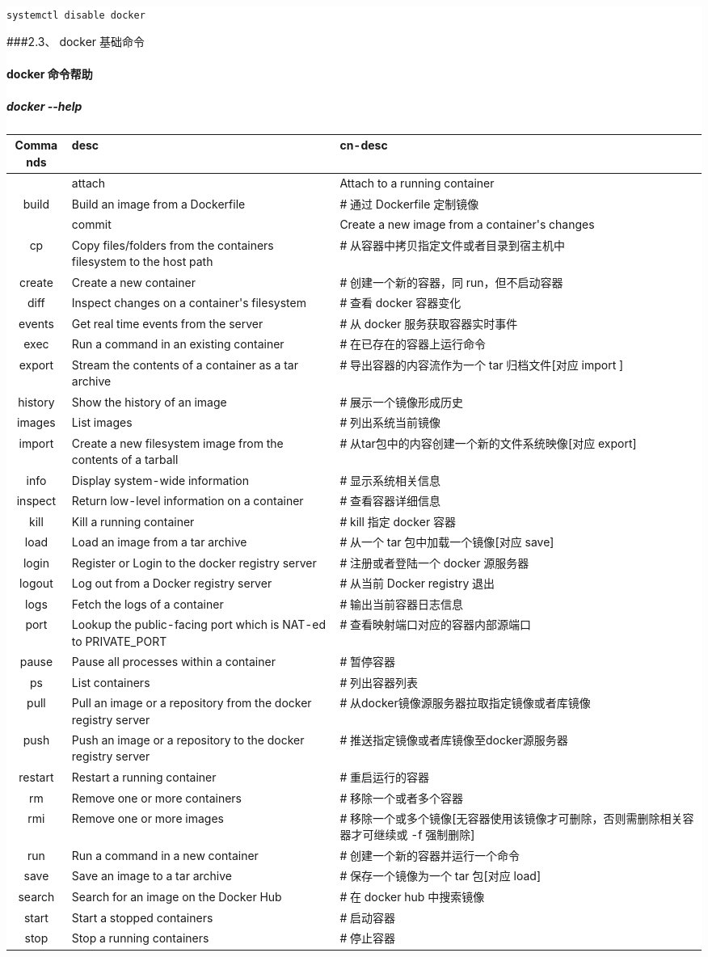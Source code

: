 ``` bash
systemctl disable docker
```
###2.3、 docker 基础命令
#### docker 命令帮助
##### docker --help

|Commands|desc|cn-desc|
|:---:|:---|:---|
    |attach |   Attach to a running container     |            # 当前 shell 下 attach 连接指定运行镜像|
   | build    |  Build an image from a Dockerfile        |       # 通过 Dockerfile 定制镜像|
    |commit  |   Create a new image from a container's changes | # 提交当前容器为新的镜像|
   | cp      |   Copy files/folders from the containers filesystem to the host path|      # 从容器中拷贝指定文件或者目录到宿主机中|
   | create   | Create a new container              |           # 创建一个新的容器，同 run，但不启动容器|
   | diff     |  Inspect changes on a container's filesystem  |  # 查看 docker 容器变化|
   | events  |   Get real time events from the server       |    # 从 docker 服务获取容器实时事件|
   | exec     |  Run a command in an existing container   |     # 在已存在的容器上运行命令|
   | export   | Stream the contents of a container as a tar archive |       # 导出容器的内容流作为一个 tar 归档文件[对应 import ]|
   | history  | Show the history of an image                 | # 展示一个镜像形成历史|
   | images   | List images               |                    # 列出系统当前镜像|
   | import   | Create a new filesystem image from the contents of a tarball |   # 从tar包中的内容创建一个新的文件系统映像[对应 export]|
   | info    |  Display system-wide information           |    # 显示系统相关信息|
   | inspect |  Return low-level information on a container  | # 查看容器详细信息|
   | kill    |  Kill a running container                    |  # kill 指定 docker 容器|
|    load   |   Load an image from a tar archive           |   # 从一个 tar 包中加载一个镜像[对应 save]|
|   login   |  Register or Login to the docker registry server  |  # 注册或者登陆一个 docker 源服务器|
|   logout  |  Log out from a Docker registry server      |   # 从当前 Docker registry 退出|
|   logs    |  Fetch the logs of a container             |    # 输出当前容器日志信息|
 |  port    |  Lookup the public-facing port which is NAT-ed to PRIVATE_PORT   |   # 查看映射端口对应的容器内部源端口|
   | pause   |  Pause all processes within a container     |   # 暂停容器|
   | ps      |  List containers                              | # 列出容器列表|
   | pull    |  Pull an image or a repository from the docker registry server  |    # 从docker镜像源服务器拉取指定镜像或者库镜像|
   | push    |  Push an image or a repository to the docker registry server    |    # 推送指定镜像或者库镜像至docker源服务器|
   | restart |  Restart a running container           |        # 重启运行的容器|
|    rm      |  Remove one or more containers        |         # 移除一个或者多个容器|
|    rmi     |  Remove one or more images            |         # 移除一个或多个镜像[无容器使用该镜像才可删除，否则需删除相关容器才可继续或 -f 强制删除]|
|    run     |  Run a command in a new container    |          # 创建一个新的容器并运行一个命令|
|    save    |  Save an image to a tar archive       |         # 保存一个镜像为一个 tar 包[对应 load]|
|    search  |  Search for an image on the Docker Hub    |     # 在 docker hub 中搜索镜像|
|    start   |  Start a stopped containers             |       # 启动容器|
|    stop    |  Stop a running containers              |       # 停止容器|